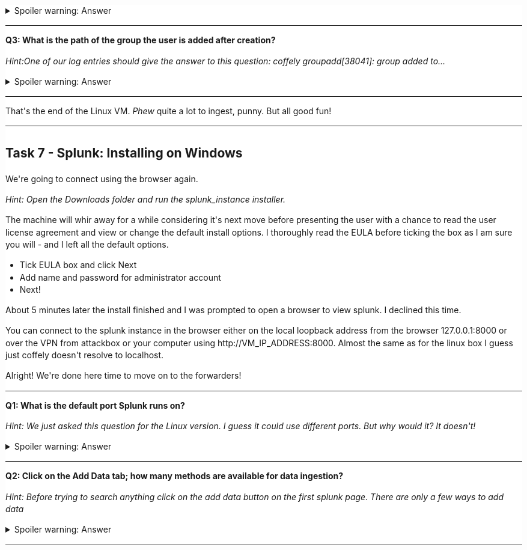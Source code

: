 <details><summary>Spoiler warning: Answer</summary></details>

---

**Q3: What is the path of the group the user is added after creation?**

*Hint:One of our log entries should give the answer to this question:*
*coffely groupadd[38041]: group added to...*

<details><summary>Spoiler warning: Answer</summary></details>

---

That's the end of the Linux VM. *Phew* quite a lot to ingest, punny. But all good fun!

---

## Task 7 - Splunk: Installing on Windows

We're going to connect using the browser again.

*Hint: Open the Downloads folder and run the splunk_instance installer.*

The machine will whir away for a while considering it's next move before presenting the user with a chance to read the user license agreement and view or change the default install options. I thoroughly read the EULA before ticking the box as I am sure you will - and I left all the default options.

- Tick EULA box and click Next
- Add name and password for administrator account
- Next!

About 5 minutes later the install finished and I was prompted to open a browser to view splunk. I declined this time.

You can connect to the splunk instance in the browser either on the local loopback address from the browser 127.0.0.1:8000 or over the VPN from attackbox or your computer using http://VM_IP_ADDRESS:8000. Almost the same as for the linux box I guess just coffely doesn't resolve to localhost.

Alright! We're done here time to move on to the forwarders!

---

**Q1: What is the default port Splunk runs on?**

*Hint: We just asked this question for the Linux version. I guess it could use different ports. But why would it? It doesn't!*

<details><summary>Spoiler warning: Answer</summary></details>

---

**Q2: Click on the Add Data tab; how many methods are available for data ingestion?**

*Hint: Before trying to search anything click on the add data button on the first splunk page. There are only a few ways to add data*

<details><summary>Spoiler warning: Answer</summary></details>

---
